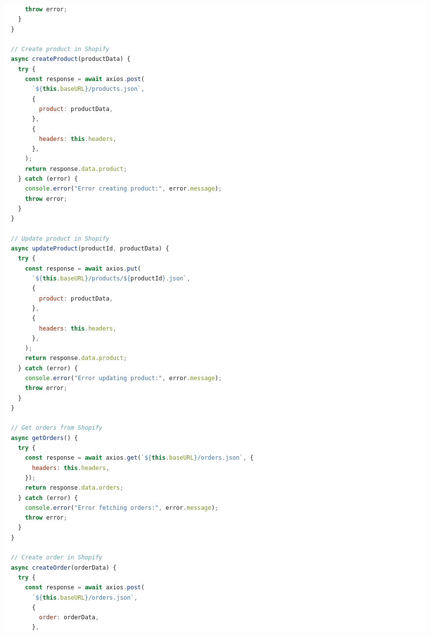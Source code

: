 ```javascript
      throw error;
    }
  }

  // Create product in Shopify
  async createProduct(productData) {
    try {
      const response = await axios.post(
        `${this.baseURL}/products.json`,
        {
          product: productData,
        },
        {
          headers: this.headers,
        },
      );
      return response.data.product;
    } catch (error) {
      console.error("Error creating product:", error.message);
      throw error;
    }
  }

  // Update product in Shopify
  async updateProduct(productId, productData) {
    try {
      const response = await axios.put(
        `${this.baseURL}/products/${productId}.json`,
        {
          product: productData,
        },
        {
          headers: this.headers,
        },
      );
      return response.data.product;
    } catch (error) {
      console.error("Error updating product:", error.message);
      throw error;
    }
  }

  // Get orders from Shopify
  async getOrders() {
    try {
      const response = await axios.get(`${this.baseURL}/orders.json`, {
        headers: this.headers,
      });
      return response.data.orders;
    } catch (error) {
      console.error("Error fetching orders:", error.message);
      throw error;
    }
  }

  // Create order in Shopify
  async createOrder(orderData) {
    try {
      const response = await axios.post(
        `${this.baseURL}/orders.json`,
        {
          order: orderData,
        },
```
